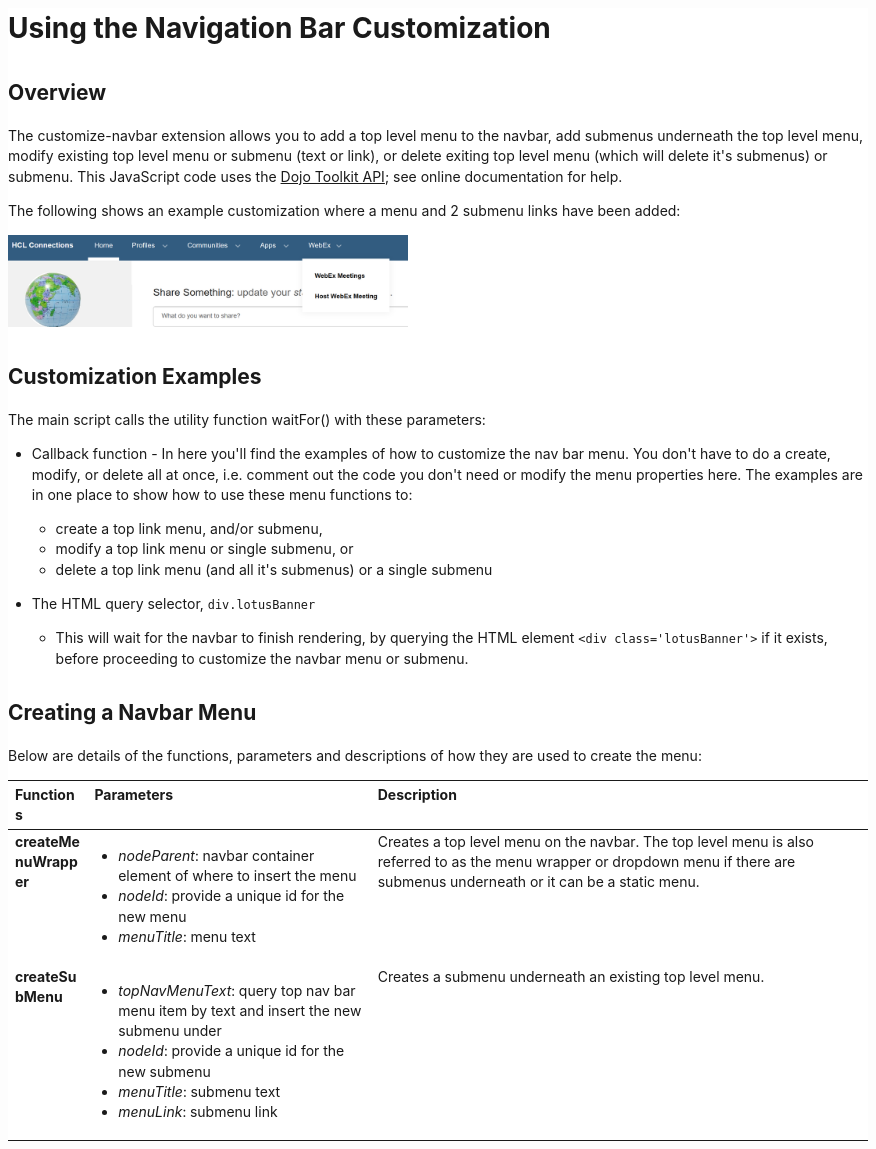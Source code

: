 # Using the Navigation Bar Customization

## Overview
The customize-navbar extension allows you to add a top level menu to the navbar, add submenus underneath the top level menu, modify existing top level menu or submenu (text or link), or delete exiting top level menu (which will delete it's submenus) or submenu.  This JavaScript code uses the [Dojo Toolkit API](https://dojotoolkit.org/api/?qs=1.9); see online documentation for help.

The following shows an example customization where a menu and 2 submenu links have been added:

<img src="/customizer/docs/images/custom-nav-menu.png" width="400x"/> 

## Customization Examples

The main script calls the utility function waitFor() with these parameters:

* Callback function - In here you'll find the examples of how to customize the nav bar menu.  You don't have to do a create, modify, or delete all at once, i.e. comment out the code you don't need or modify the menu properties here. The examples are in one place to show  how to use these menu functions to:
   * create a top link menu, and/or submenu, 
   * modify a top link menu or single submenu, or
   * delete a top link menu (and all it's submenus) or a single submenu

* The HTML query selector, `div.lotusBanner`
   * This will wait for the navbar to finish rendering, by querying the HTML element `<div class='lotusBanner'>` if it exists, before proceeding to customize the navbar menu or submenu.  

## Creating a Navbar Menu
Below are details of the functions, parameters and descriptions of how they are used to create the menu:

Functions | Parameters | Description
:-------- | :--------- | :----------
**createMenuWrapper** | <ul><li>*nodeParent*: navbar container element of where to insert the menu</li><li>*nodeId*: provide a unique id for the new menu</li><li>*menuTitle*: menu text</li></ul> | Creates a top level menu on the navbar.  The top level menu is also referred to as the menu wrapper or dropdown menu if there are submenus underneath or it can be a static menu.
**createSubMenu** | <ul><li>*topNavMenuText*: query top nav bar menu item by text and insert the new submenu under</li><li>*nodeId*: provide a unique id for the new submenu</li><li>*menuTitle*: submenu text</li><li>*menuLink*: submenu link</li></ul> | Creates a submenu underneath an existing top level menu.
